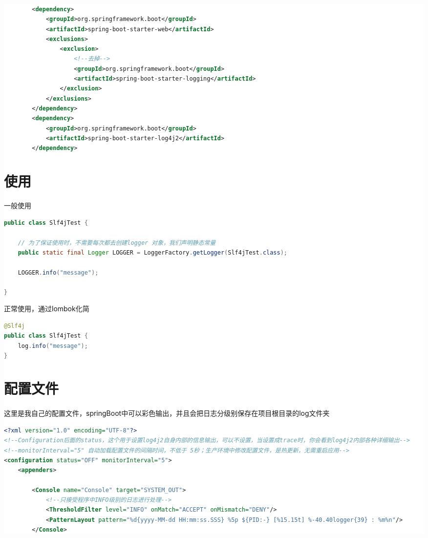 

```XML
        <dependency>
            <groupId>org.springframework.boot</groupId>
            <artifactId>spring-boot-starter-web</artifactId>
            <exclusions>
                <exclusion>
                    <!--去掉-->
                    <groupId>org.springframework.boot</groupId>
                    <artifactId>spring-boot-starter-logging</artifactId>
                </exclusion>
            </exclusions>
        </dependency>
        <dependency>
            <groupId>org.springframework.boot</groupId>
            <artifactId>spring-boot-starter-log4j2</artifactId>
        </dependency>
```



# 使用



一般使用

```Java
public class Slf4jTest {
 
    // 为了保证使用时，不需要每次都去创建logger 对象，我们声明静态常量
    public static final Logger LOGGER = LoggerFactory.getLogger(Slf4jTest.class);
 
    LOGGER.info("message");

}
```



正常使用，通过lombok化简

```Java
@Slf4j
public class Slf4jTest {
    log.info("message");
}
```



# 配置文件

这里是我自己的配置文件，springBoot中可以彩色输出，并且会把日志分级别保存在项目根目录的log文件夹

```XML
<?xml version="1.0" encoding="UTF-8"?>
<!--Configuration后面的status，这个用于设置log4j2自身内部的信息输出，可以不设置，当设置成trace时，你会看到log4j2内部各种详细输出-->
<!--monitorInterval="5" 自动加载配置文件的间隔时间，不低于 5秒；生产环境中修改配置文件，是热更新，无需重启应用-->
<configuration status="OFF" monitorInterval="5">
    <appenders>

        <Console name="Console" target="SYSTEM_OUT">
            <!--只接受程序中INFO级别的日志进行处理-->
            <ThresholdFilter level="INFO" onMatch="ACCEPT" onMismatch="DENY"/>
            <PatternLayout pattern="%d{yyyy-MM-dd HH:mm:ss.SSS} %5p ${PID:-} [%15.15t] %-40.40logger{39} : %m%n"/>
        </Console>

```